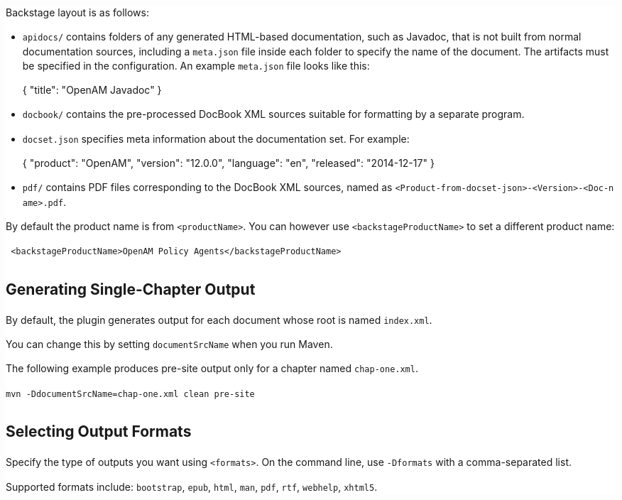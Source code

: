 Backstage layout is as follows:

* `apidocs/` contains folders of any generated HTML-based documentation,
   such as Javadoc, that is not built from normal documentation sources,
   including a `meta.json` file inside each folder
   to specify the name of the document.
   The artifacts must be specified in the configuration.
   An example `meta.json` file looks like this:


    {
        "title": "OpenAM Javadoc"
    }

* `docbook/` contains the pre-processed DocBook XML sources
  suitable for formatting by a separate program.

* `docset.json` specifies meta information about the documentation set.
  For example:


    {
        "product": "OpenAM",
        "version": "12.0.0",
        "language": "en",
        "released": "2014-12-17"
    }

* `pdf/` contains PDF files corresponding to the DocBook XML sources,
  named as `<Product-from-docset-json>-<Version>-<Doc-name>.pdf`.

By default the product name is from `<productName>`.
You can however use `<backstageProductName>` to set a different product name:

     <backstageProductName>OpenAM Policy Agents</backstageProductName>


## Generating Single-Chapter Output

By default, the plugin generates output for each document
whose root is named `index.xml`.

You can change this by setting `documentSrcName` when you run Maven.

The following example produces pre-site output
only for a chapter named `chap-one.xml`.

    mvn -DdocumentSrcName=chap-one.xml clean pre-site


## Selecting Output Formats

Specify the type of outputs you want using `<formats>`.
On the command line, use `-Dformats` with a comma-separated list.

Supported formats include:
`bootstrap`, `epub`, `html`, `man`, `pdf`, `rtf`, `webhelp`, `xhtml5`.
